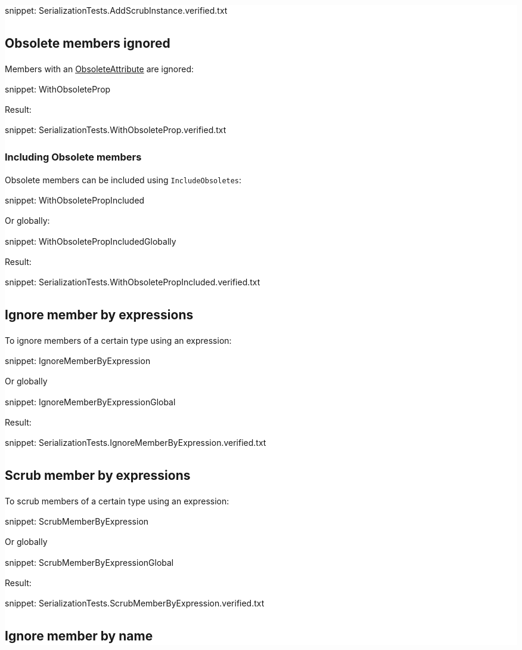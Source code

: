 snippet: SerializationTests.AddScrubInstance.verified.txt


## Obsolete members ignored

Members with an [ObsoleteAttribute](https://docs.microsoft.com/en-us/dotnet/api/system.obsoleteattribute) are ignored:

snippet: WithObsoleteProp

Result:

snippet: SerializationTests.WithObsoleteProp.verified.txt


### Including Obsolete members

Obsolete members can be included using `IncludeObsoletes`:

snippet: WithObsoletePropIncluded

Or globally:

snippet: WithObsoletePropIncludedGlobally

Result:

snippet: SerializationTests.WithObsoletePropIncluded.verified.txt


## Ignore member by expressions

To ignore members of a certain type using an expression:

snippet: IgnoreMemberByExpression

Or globally

snippet: IgnoreMemberByExpressionGlobal

Result:

snippet: SerializationTests.IgnoreMemberByExpression.verified.txt


## Scrub member by expressions

To scrub members of a certain type using an expression:

snippet: ScrubMemberByExpression

Or globally

snippet: ScrubMemberByExpressionGlobal

Result:

snippet: SerializationTests.ScrubMemberByExpression.verified.txt


## Ignore member by name
